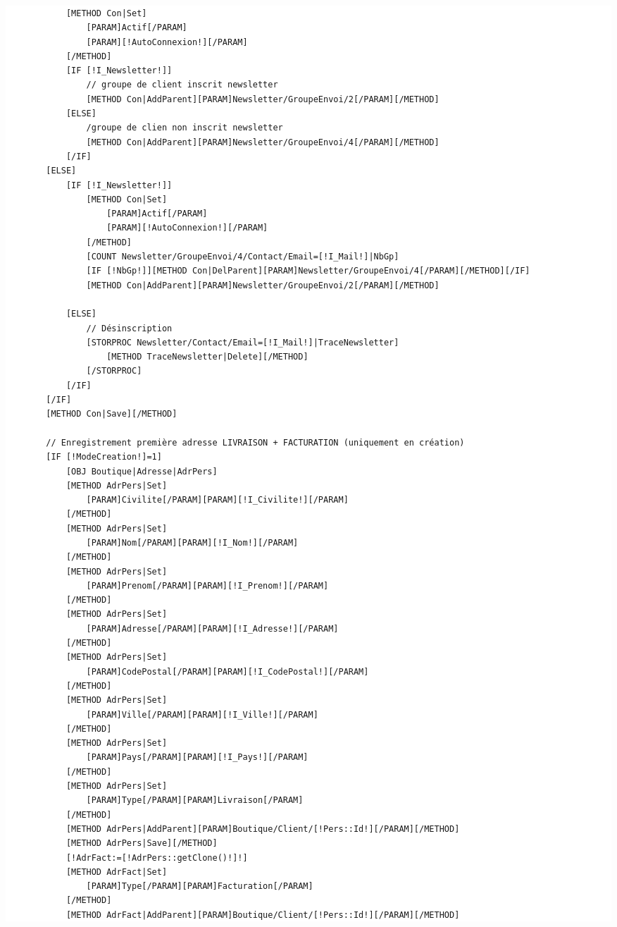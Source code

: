 				[METHOD Con|Set]
					[PARAM]Actif[/PARAM]
					[PARAM][!AutoConnexion!][/PARAM]
				[/METHOD]
				[IF [!I_Newsletter!]]
					// groupe de client inscrit newsletter
					[METHOD Con|AddParent][PARAM]Newsletter/GroupeEnvoi/2[/PARAM][/METHOD]
				[ELSE]
					/groupe de clien non inscrit newsletter
					[METHOD Con|AddParent][PARAM]Newsletter/GroupeEnvoi/4[/PARAM][/METHOD]
				[/IF]
			[ELSE]
				[IF [!I_Newsletter!]]
					[METHOD Con|Set]
						[PARAM]Actif[/PARAM]
						[PARAM][!AutoConnexion!][/PARAM]
					[/METHOD]
					[COUNT Newsletter/GroupeEnvoi/4/Contact/Email=[!I_Mail!]|NbGp]
					[IF [!NbGp!]][METHOD Con|DelParent][PARAM]Newsletter/GroupeEnvoi/4[/PARAM][/METHOD][/IF]
					[METHOD Con|AddParent][PARAM]Newsletter/GroupeEnvoi/2[/PARAM][/METHOD]
	
				[ELSE]
					// Désinscription
					[STORPROC Newsletter/Contact/Email=[!I_Mail!]|TraceNewsletter]
						[METHOD TraceNewsletter|Delete][/METHOD]
					[/STORPROC]
				[/IF]
			[/IF]
			[METHOD Con|Save][/METHOD]

			// Enregistrement première adresse LIVRAISON + FACTURATION (uniquement en création)
			[IF [!ModeCreation!]=1]
				[OBJ Boutique|Adresse|AdrPers]
				[METHOD AdrPers|Set]
					[PARAM]Civilite[/PARAM][PARAM][!I_Civilite!][/PARAM]
				[/METHOD]
				[METHOD AdrPers|Set]
					[PARAM]Nom[/PARAM][PARAM][!I_Nom!][/PARAM]
				[/METHOD]
				[METHOD AdrPers|Set]
					[PARAM]Prenom[/PARAM][PARAM][!I_Prenom!][/PARAM]
				[/METHOD]
				[METHOD AdrPers|Set]
					[PARAM]Adresse[/PARAM][PARAM][!I_Adresse!][/PARAM]
				[/METHOD]
				[METHOD AdrPers|Set]
					[PARAM]CodePostal[/PARAM][PARAM][!I_CodePostal!][/PARAM]
				[/METHOD]
				[METHOD AdrPers|Set]
					[PARAM]Ville[/PARAM][PARAM][!I_Ville!][/PARAM]
				[/METHOD]
				[METHOD AdrPers|Set]
					[PARAM]Pays[/PARAM][PARAM][!I_Pays!][/PARAM]
				[/METHOD]
				[METHOD AdrPers|Set]
					[PARAM]Type[/PARAM][PARAM]Livraison[/PARAM]
				[/METHOD]
				[METHOD AdrPers|AddParent][PARAM]Boutique/Client/[!Pers::Id!][/PARAM][/METHOD]
				[METHOD AdrPers|Save][/METHOD]
				[!AdrFact:=[!AdrPers::getClone()!]!]
				[METHOD AdrFact|Set]
					[PARAM]Type[/PARAM][PARAM]Facturation[/PARAM]
				[/METHOD]
				[METHOD AdrFact|AddParent][PARAM]Boutique/Client/[!Pers::Id!][/PARAM][/METHOD]